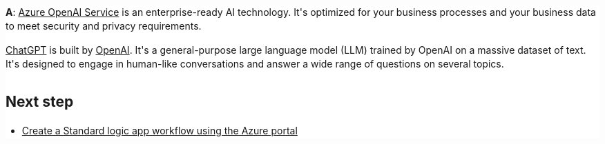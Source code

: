 **A**: [Azure OpenAI Service](/azure/ai-services/openai/overview) is an enterprise-ready AI technology. It's optimized for your business processes and your business data to meet security and privacy requirements.

[ChatGPT](https://openai.com/blog/chatgpt) is built by [OpenAI](https://openai.com). It's a general-purpose large language model (LLM) trained by OpenAI on a massive dataset of text. It's designed to engage in human-like conversations and answer a wide range of questions on several topics.

## Next step

- [Create a Standard logic app workflow using the Azure portal](create-single-tenant-workflows-azure-portal.md)
